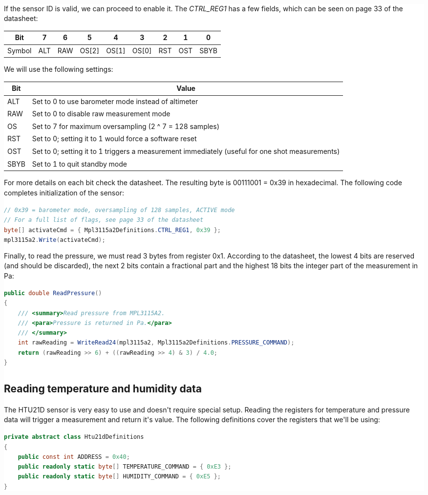 If the sensor ID is valid, we can proceed to enable it. The *CTRL_REG1* has a few fields, which can be seen on page 33 of the datasheet:

| Bit    | 7   | 6   | 5     | 4     | 3     | 2   | 1   | 0    |
|--------|-----|-----|-------|-------|-------|-----|-----|------|
| Symbol | ALT | RAW | OS[2] | OS[1] | OS[0] | RST | OST | SBYB |

We will use the following settings:

| Bit  | Value                                                   |
|------|---------------------------------------------------------|
| ALT  | Set to 0 to use barometer mode instead of altimeter     |
| RAW  | Set to 0 to disable raw measurement mode                |
| OS   | Set to 7 for maximum oversampling (2 ^ 7 = 128 samples) |
| RST  | Set to 0; setting it to 1 would force a software reset  |
| OST  | Set to 0; setting it to 1 triggers a measurement immediately (useful for one shot measurements) |
| SBYB | Set to 1 to quit standby mode                           |

For more details on each bit check the datasheet. The resulting byte is 00111001 = 0x39 in hexadecimal. The following code completes initialization of the sensor:

```cs
// 0x39 = barometer mode, oversampling of 128 samples, ACTIVE mode
// For a full list of flags, see page 33 of the datasheet
byte[] activateCmd = { Mpl3115a2Definitions.CTRL_REG1, 0x39 };
mpl3115a2.Write(activateCmd);
```

Finally, to read the pressure, we must read 3 bytes from register 0x1. According to the datasheet, the lowest 4 bits are reserved (and should be discarded), the next 2 bits contain a fractional part and the highest 18 bits the integer part of the measurement in Pa:

```cs
public double ReadPressure()
{
    /// <summary>Read pressure from MPL3115A2.
    /// <para>Pressure is returned in Pa.</para>
    /// </summary>
    int rawReading = WriteRead24(mpl3115a2, Mpl3115a2Definitions.PRESSURE_COMMAND);
    return (rawReading >> 6) + ((rawReading >> 4) & 3) / 4.0;
}
```

## Reading temperature and humidity data

The HTU21D sensor is very easy to use and doesn't require special setup. Reading the registers for temperature and pressure data will trigger a measurement and return it's value. The following definitions cover the registers that we'll be using:

```cs
private abstract class Htu21dDefinitions
{
    public const int ADDRESS = 0x40;
    public readonly static byte[] TEMPERATURE_COMMAND = { 0xE3 };
    public readonly static byte[] HUMIDITY_COMMAND = { 0xE5 };
}
```
